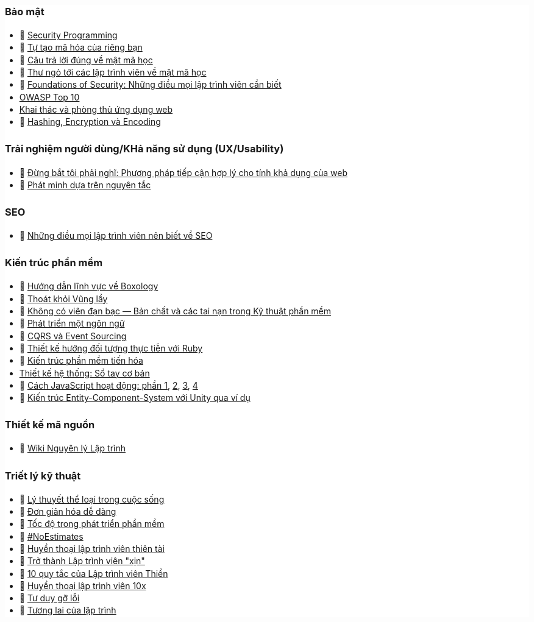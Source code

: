 ### Bảo mật
- :book: [Security Programming](https://www.dwheeler.com/secure-programs/)
- :page_facing_up: [Tự tạo mã hóa của riêng bạn](http://loup-vaillant.fr/articles/rolling-your-own-crypto)
- :page_facing_up: [Câu trả lời đúng về mật mã học](https://gist.github.com/tqbf/be58d2d39690c3b366ad)
- :page_facing_up: [Thư ngỏ tới các lập trình viên về mật mã học](https://gist.github.com/paragonie-scott/e9319254c8ecbad4f227)
- :book: [Foundations of Security: Những điều mọi lập trình viên cần biết](https://www.goodreads.com/book/show/128003.Foundations_of_Security)
- [OWASP Top 10](https://owasp.org/www-project-top-ten)
- [Khai thác và phòng thủ ứng dụng web](https://google-gruyere.appspot.com/part1)
- :page_facing_up: [Hashing, Encryption và Encoding](https://www.integralist.co.uk/posts/hashing-and-encryption/)

### Trải nghiệm người dùng/KHả năng sử dụng (UX/Usability)
- :book: [Đừng bắt tôi phải nghĩ: Phương pháp tiếp cận hợp lý cho tính khả dụng của web](https://www.goodreads.com/book/show/18197267-don-t-make-me-think-revisited)
- :movie_camera: [Phát minh dựa trên nguyên tắc](https://vimeo.com/36579366)

### SEO
- :page_facing_up: [Những điều mọi lập trình viên nên biết về SEO](https://katemats.com/blog/what-every-programmer-should-know-about-seo)

### Kiến trúc phần mềm
- :scroll: [Hướng dẫn lĩnh vực về Boxology](https://web.cs.wpi.edu/~cs562/s98/pdf/Boxology.pdf)
- :scroll: [Thoát khỏi Vũng lầy](https://github.com/papers-we-love/papers-we-love/blob/master/design/out-of-the-tar-pit.pdf?raw=true)
- :scroll: [Không có viên đạn bạc — Bản chất và các tai nạn trong Kỹ thuật phần mềm](http://www.cs.unc.edu/techreports/86-020.pdf)
- :movie_camera: [Phát triển một ngôn ngữ](https://www.youtube.com/watch?v=_ahvzDzKdB0)
- :movie_camera: [CQRS và Event Sourcing](https://www.youtube.com/watch?v=JHGkaShoyNs)
- :book: [Thiết kế hướng đối tượng thực tiễn với Ruby](https://www.poodr.com/)
- :movie_camera: [Kiến trúc phần mềm tiến hóa](https://www.youtube.com/watch?v=CglSFhwbI3s)
- [Thiết kế hệ thống: Sổ tay cơ bản](https://github.com/donnemartin/system-design-primer)
- :page_facing_up: [Cách JavaScript hoạt động: phần 1](https://blog.sessionstack.com/how-does-javascript-actually-work-part-1-b0bacc073cf), [2](https://blog.sessionstack.com/how-javascript-works-inside-the-v8-engine-5-tips-on-how-to-write-optimized-code-ac089e62b12e), [3](https://blog.sessionstack.com/how-javascript-works-memory-management-how-to-handle-4-common-memory-leaks-3f28b94cfbec), [4](https://blog.sessionstack.com/how-javascript-works-event-loop-and-the-rise-of-async-programming-5-ways-to-better-coding-with-2f077c4438b5)
- :movie_camera: [Kiến trúc Entity-Component-System với Unity qua ví dụ](https://www.youtube.com/watch?v=lNTaC-JWmdI&t=166s&list=PLZlJZzHmx31XvgT96DfbXQ4IMb1ryztbp&index=33)

### Thiết kế mã nguồn
- :page_facing_up: [Wiki Nguyên lý Lập trình](http://www.principles-wiki.net/)

### Triết lý kỹ thuật
- :movie_camera: [Lý thuyết thể loại trong cuộc sống](https://www.youtube.com/watch?v=ho7oagHeqNc)
- :movie_camera: [Đơn giản hóa dễ dàng](https://www.infoq.com/presentations/Simple-Made-Easy)
- :page_facing_up: [Tốc độ trong phát triển phần mềm](https://www.targetprocess.com/articles/speed-in-software-development/)
- :movie_camera: [#NoEstimates](https://www.youtube.com/watch?v=QVBlnCTu9Ms)
- :movie_camera: [Huyền thoại lập trình viên thiên tài](https://www.youtube.com/watch?v=0SARbwvhupQ&feature=youtu.be)
- :movie_camera: [Trở thành Lập trình viên "xịn"](https://www.youtube.com/watch?v=FKTxC9pl-WM&t=2s)
- :page_facing_up: [10 quy tắc của Lập trình viên Thiền](https://www.zenprogrammer.org/en/10-rules-of-a-zen-programmer.html)
- :page_facing_up: [Huyền thoại lập trình viên 10x](http://antirez.com/news/112)
- :page_facing_up: [Tư duy gỡ lỗi](https://queue.acm.org/detail.cfm?id=3068754)
- :movie_camera: [Tương lai của lập trình](http://worrydream.com/dbx/)